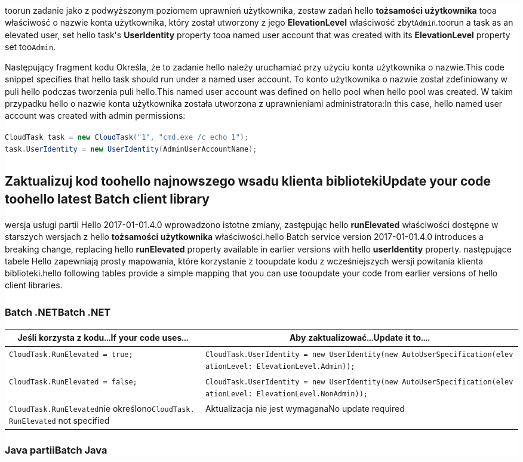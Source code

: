 <span data-ttu-id="2d69c-220">toorun zadanie jako z podwyższonym poziomem uprawnień użytkownika, zestaw zadań hello **tożsamości użytkownika** tooa właściwość o nazwie konta użytkownika, który został utworzony z jego **ElevationLevel** właściwość zbyt`Admin`.</span><span class="sxs-lookup"><span data-stu-id="2d69c-220">toorun a task as an elevated user, set hello task's **UserIdentity** property tooa named user account that was created with its **ElevationLevel** property set too`Admin`.</span></span>

<span data-ttu-id="2d69c-221">Następujący fragment kodu Określa, że to zadanie hello należy uruchamiać przy użyciu konta użytkownika o nazwie.</span><span class="sxs-lookup"><span data-stu-id="2d69c-221">This code snippet specifies that hello task should run under a named user account.</span></span> <span data-ttu-id="2d69c-222">To konto użytkownika o nazwie został zdefiniowany w puli hello podczas tworzenia puli hello.</span><span class="sxs-lookup"><span data-stu-id="2d69c-222">This named user account was defined on hello pool when hello pool was created.</span></span> <span data-ttu-id="2d69c-223">W takim przypadku hello o nazwie konta użytkownika została utworzona z uprawnieniami administratora:</span><span class="sxs-lookup"><span data-stu-id="2d69c-223">In this case, hello named user account was created with admin permissions:</span></span>

```csharp
CloudTask task = new CloudTask("1", "cmd.exe /c echo 1");
task.UserIdentity = new UserIdentity(AdminUserAccountName);
```

## <a name="update-your-code-toohello-latest-batch-client-library"></a><span data-ttu-id="2d69c-224">Zaktualizuj kod toohello najnowszego wsadu klienta biblioteki</span><span class="sxs-lookup"><span data-stu-id="2d69c-224">Update your code toohello latest Batch client library</span></span>

<span data-ttu-id="2d69c-225">wersja usługi partii Hello 2017-01-01.4.0 wprowadzono istotne zmiany, zastępując hello **runElevated** właściwości dostępne w starszych wersjach z hello **tożsamości użytkownika** właściwości.</span><span class="sxs-lookup"><span data-stu-id="2d69c-225">hello Batch service version 2017-01-01.4.0 introduces a breaking change, replacing hello **runElevated** property available in earlier versions with hello **userIdentity** property.</span></span> <span data-ttu-id="2d69c-226">następujące tabele Hello zapewniają prosty mapowania, które korzystanie z tooupdate kodu z wcześniejszych wersji powitania klienta biblioteki.</span><span class="sxs-lookup"><span data-stu-id="2d69c-226">hello following tables provide a simple mapping that you can use tooupdate your code from earlier versions of hello client libraries.</span></span>

### <a name="batch-net"></a><span data-ttu-id="2d69c-227">Batch .NET</span><span class="sxs-lookup"><span data-stu-id="2d69c-227">Batch .NET</span></span>

| <span data-ttu-id="2d69c-228">Jeśli korzysta z kodu...</span><span class="sxs-lookup"><span data-stu-id="2d69c-228">If your code uses...</span></span>                  | <span data-ttu-id="2d69c-229">Aby zaktualizować...</span><span class="sxs-lookup"><span data-stu-id="2d69c-229">Update it to....</span></span>                                                                                                 |
|---------------------------------------|------------------------------------------------------------------------------------------------------------------|
| `CloudTask.RunElevated = true;`       | `CloudTask.UserIdentity = new UserIdentity(new AutoUserSpecification(elevationLevel: ElevationLevel.Admin));`    |
| `CloudTask.RunElevated = false;`      | `CloudTask.UserIdentity = new UserIdentity(new AutoUserSpecification(elevationLevel: ElevationLevel.NonAdmin));` |
| <span data-ttu-id="2d69c-230">`CloudTask.RunElevated`nie określono</span><span class="sxs-lookup"><span data-stu-id="2d69c-230">`CloudTask.RunElevated` not specified</span></span> | <span data-ttu-id="2d69c-231">Aktualizacja nie jest wymagana</span><span class="sxs-lookup"><span data-stu-id="2d69c-231">No update required</span></span>                                                                                               |

### <a name="batch-java"></a><span data-ttu-id="2d69c-232">Java partii</span><span class="sxs-lookup"><span data-stu-id="2d69c-232">Batch Java</span></span>

